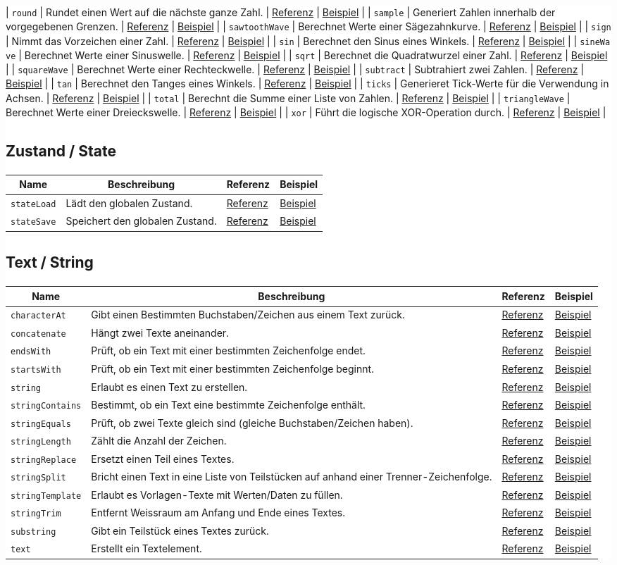  | `round` | Rundet einen Wert auf die nächste ganze Zahl. | [Referenz](https://github.com/nodebox/g.js/blob/gh-pages/ref/round.md) | [Beispiel](https://nodebox.live/reference/round) | 
 | `sample` | Generiert Zahlen innerhalb der vorgegebenen Grenzen. | [Referenz](https://github.com/nodebox/g.js/blob/gh-pages/ref/sample.md) | [Beispiel](https://nodebox.live/reference/sample) | 
 | `sawtoothWave` | Berechnet Werte einer Sägezahnkurve. | [Referenz](https://github.com/nodebox/g.js/blob/gh-pages/ref/sawtoothWave.md) | [Beispiel](https://nodebox.live/reference/sawtoothWave) | 
 | `sign` | Nimmt das Vorzeichen einer Zahl. | [Referenz](https://github.com/nodebox/g.js/blob/gh-pages/ref/sign.md) | [Beispiel](https://nodebox.live/reference/sign) | 
 | `sin` | Berechnet den Sinus eines Winkels. | [Referenz](https://github.com/nodebox/g.js/blob/gh-pages/ref/sin.md) | [Beispiel](https://nodebox.live/reference/sin) | 
 | `sineWave` | Berechnet Werte einer Sinuswelle. | [Referenz](https://github.com/nodebox/g.js/blob/gh-pages/ref/sineWave.md) | [Beispiel](https://nodebox.live/reference/sineWave) | 
 | `sqrt` | Berechnet die Quadratwurzel einer Zahl. | [Referenz](https://github.com/nodebox/g.js/blob/gh-pages/ref/sqrt.md) | [Beispiel](https://nodebox.live/reference/sqrt) | 
 | `squareWave` | Berechnet Werte einer Rechteckwelle. | [Referenz](https://github.com/nodebox/g.js/blob/gh-pages/ref/squareWave.md) | [Beispiel](https://nodebox.live/reference/squareWave) | 
 | `subtract` | Subtrahiert zwei Zahlen. | [Referenz](https://github.com/nodebox/g.js/blob/gh-pages/ref/subtract.md) | [Beispiel](https://nodebox.live/reference/subtract) | 
 | `tan` | Berechnet den Tanges eines Winkels. | [Referenz](https://github.com/nodebox/g.js/blob/gh-pages/ref/tan.md) | [Beispiel](https://nodebox.live/reference/tan) | 
 | `ticks` | Generieret Tick-Werte für die Verwendung in Achsen. | [Referenz](https://github.com/nodebox/g.js/blob/gh-pages/ref/ticks.md) | [Beispiel](https://nodebox.live/reference/ticks) | 
 | `total` | Berechnt die Summe einer Liste von Zahlen. | [Referenz](https://github.com/nodebox/g.js/blob/gh-pages/ref/total.md) | [Beispiel](https://nodebox.live/reference/total) | 
 | `triangleWave` | Berechnet Werte einer Dreieckswelle. | [Referenz](https://github.com/nodebox/g.js/blob/gh-pages/ref/triangleWave.md) | [Beispiel](https://nodebox.live/reference/triangleWave) | 
 | `xor` | Führt die logische XOR-Operation durch. | [Referenz](https://github.com/nodebox/g.js/blob/gh-pages/ref/xor.md) | [Beispiel](https://nodebox.live/reference/xor) | 

## Zustand / State

| Name | Beschreibung | Referenz | Beispiel |
| --- | --- | --- | --- |
 | `stateLoad` | Lädt den globalen Zustand. | [Referenz](https://github.com/nodebox/g.js/blob/gh-pages/ref/stateLoad.md) | [Beispiel](https://nodebox.live/reference/stateLoad) | 
 | `stateSave` | Speichert den globalen Zustand. | [Referenz](https://github.com/nodebox/g.js/blob/gh-pages/ref/stateSave.md) | [Beispiel](https://nodebox.live/reference/stateSave) | 

## Text / String

| Name | Beschreibung | Referenz | Beispiel |
| --- | --- | --- | --- |
 | `characterAt` | Gibt einen Bestimmten Buchstaben/Zeichen aus einem Text zurück. | [Referenz](https://github.com/nodebox/g.js/blob/gh-pages/ref/characterAt.md) | [Beispiel](https://nodebox.live/reference/characterAt) | 
 | `concatenate` | Hängt zwei Texte aneinander. | [Referenz](https://github.com/nodebox/g.js/blob/gh-pages/ref/concatenate.md) | [Beispiel](https://nodebox.live/reference/concatenate) | 
 | `endsWith` | Prüft, ob ein Text mit einer bestimmten Zeichenfolge endet. | [Referenz](https://github.com/nodebox/g.js/blob/gh-pages/ref/endsWith.md) | [Beispiel](https://nodebox.live/reference/endsWith) | 
 | `startsWith` | Prüft, ob ein Text mit einer bestimmten Zeichenfolge beginnt. | [Referenz](https://github.com/nodebox/g.js/blob/gh-pages/ref/startsWith.md) | [Beispiel](https://nodebox.live/reference/startsWith) | 
 | `string` | Erlaubt es einen Text zu erstellen. | [Referenz](https://github.com/nodebox/g.js/blob/gh-pages/ref/string.md) | [Beispiel](https://nodebox.live/reference/string) | 
 | `stringContains` | Bestimmt, ob ein Text eine bestimmte Zeichenfolge enthält. | [Referenz](https://github.com/nodebox/g.js/blob/gh-pages/ref/stringContains.md) | [Beispiel](https://nodebox.live/reference/stringContains) | 
 | `stringEquals` | Prüft, ob zwei Texte gleich sind (gleiche Buchstaben/Zeichen haben). | [Referenz](https://github.com/nodebox/g.js/blob/gh-pages/ref/stringEquals.md) | [Beispiel](https://nodebox.live/reference/stringEquals) | 
 | `stringLength` | Zählt die Anzahl der Zeichen. | [Referenz](https://github.com/nodebox/g.js/blob/gh-pages/ref/stringLength.md) | [Beispiel](https://nodebox.live/reference/stringLength) | 
 | `stringReplace` | Ersetzt einen Teil eines Textes. | [Referenz](https://github.com/nodebox/g.js/blob/gh-pages/ref/stringReplace.md) | [Beispiel](https://nodebox.live/reference/stringReplace) | 
 | `stringSplit` | Bricht einen Text in eine Liste von Teilstücken auf anhand einer Trenner-Zeichenfolge. | [Referenz](https://github.com/nodebox/g.js/blob/gh-pages/ref/stringSplit.md) | [Beispiel](https://nodebox.live/reference/stringSplit) | 
 | `stringTemplate` | Erlaubt es Vorlagen-Texte mit Werten/Daten zu füllen. | [Referenz](https://github.com/nodebox/g.js/blob/gh-pages/ref/stringTemplate.md) | [Beispiel](https://nodebox.live/reference/stringTemplate) | 
 | `stringTrim` | Entfernt Weissraum am Anfang und Ende eines Textes. | [Referenz](https://github.com/nodebox/g.js/blob/gh-pages/ref/stringTrim.md) | [Beispiel](https://nodebox.live/reference/stringTrim) | 
 | `substring` | Gibt ein Teilstück eines Textes zurück. | [Referenz](https://github.com/nodebox/g.js/blob/gh-pages/ref/substring.md) | [Beispiel](https://nodebox.live/reference/substring) | 
 | `text` | Erstellt ein Textelement. | [Referenz](https://github.com/nodebox/g.js/blob/gh-pages/ref/text.md) | [Beispiel](https://nodebox.live/reference/text) | 
